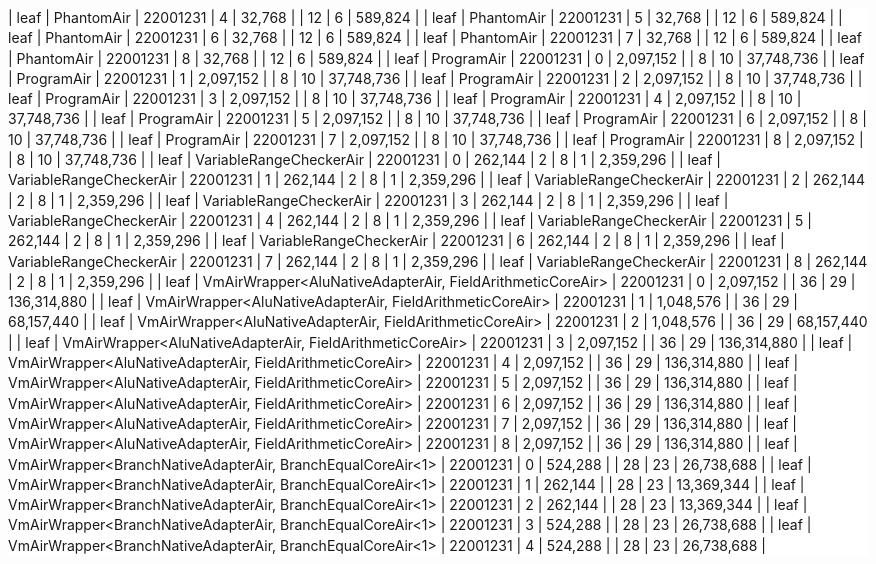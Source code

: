 | leaf | PhantomAir | 22001231 | 4 | 32,768 |  | 12 | 6 | 589,824 | 
| leaf | PhantomAir | 22001231 | 5 | 32,768 |  | 12 | 6 | 589,824 | 
| leaf | PhantomAir | 22001231 | 6 | 32,768 |  | 12 | 6 | 589,824 | 
| leaf | PhantomAir | 22001231 | 7 | 32,768 |  | 12 | 6 | 589,824 | 
| leaf | PhantomAir | 22001231 | 8 | 32,768 |  | 12 | 6 | 589,824 | 
| leaf | ProgramAir | 22001231 | 0 | 2,097,152 |  | 8 | 10 | 37,748,736 | 
| leaf | ProgramAir | 22001231 | 1 | 2,097,152 |  | 8 | 10 | 37,748,736 | 
| leaf | ProgramAir | 22001231 | 2 | 2,097,152 |  | 8 | 10 | 37,748,736 | 
| leaf | ProgramAir | 22001231 | 3 | 2,097,152 |  | 8 | 10 | 37,748,736 | 
| leaf | ProgramAir | 22001231 | 4 | 2,097,152 |  | 8 | 10 | 37,748,736 | 
| leaf | ProgramAir | 22001231 | 5 | 2,097,152 |  | 8 | 10 | 37,748,736 | 
| leaf | ProgramAir | 22001231 | 6 | 2,097,152 |  | 8 | 10 | 37,748,736 | 
| leaf | ProgramAir | 22001231 | 7 | 2,097,152 |  | 8 | 10 | 37,748,736 | 
| leaf | ProgramAir | 22001231 | 8 | 2,097,152 |  | 8 | 10 | 37,748,736 | 
| leaf | VariableRangeCheckerAir | 22001231 | 0 | 262,144 | 2 | 8 | 1 | 2,359,296 | 
| leaf | VariableRangeCheckerAir | 22001231 | 1 | 262,144 | 2 | 8 | 1 | 2,359,296 | 
| leaf | VariableRangeCheckerAir | 22001231 | 2 | 262,144 | 2 | 8 | 1 | 2,359,296 | 
| leaf | VariableRangeCheckerAir | 22001231 | 3 | 262,144 | 2 | 8 | 1 | 2,359,296 | 
| leaf | VariableRangeCheckerAir | 22001231 | 4 | 262,144 | 2 | 8 | 1 | 2,359,296 | 
| leaf | VariableRangeCheckerAir | 22001231 | 5 | 262,144 | 2 | 8 | 1 | 2,359,296 | 
| leaf | VariableRangeCheckerAir | 22001231 | 6 | 262,144 | 2 | 8 | 1 | 2,359,296 | 
| leaf | VariableRangeCheckerAir | 22001231 | 7 | 262,144 | 2 | 8 | 1 | 2,359,296 | 
| leaf | VariableRangeCheckerAir | 22001231 | 8 | 262,144 | 2 | 8 | 1 | 2,359,296 | 
| leaf | VmAirWrapper<AluNativeAdapterAir, FieldArithmeticCoreAir> | 22001231 | 0 | 2,097,152 |  | 36 | 29 | 136,314,880 | 
| leaf | VmAirWrapper<AluNativeAdapterAir, FieldArithmeticCoreAir> | 22001231 | 1 | 1,048,576 |  | 36 | 29 | 68,157,440 | 
| leaf | VmAirWrapper<AluNativeAdapterAir, FieldArithmeticCoreAir> | 22001231 | 2 | 1,048,576 |  | 36 | 29 | 68,157,440 | 
| leaf | VmAirWrapper<AluNativeAdapterAir, FieldArithmeticCoreAir> | 22001231 | 3 | 2,097,152 |  | 36 | 29 | 136,314,880 | 
| leaf | VmAirWrapper<AluNativeAdapterAir, FieldArithmeticCoreAir> | 22001231 | 4 | 2,097,152 |  | 36 | 29 | 136,314,880 | 
| leaf | VmAirWrapper<AluNativeAdapterAir, FieldArithmeticCoreAir> | 22001231 | 5 | 2,097,152 |  | 36 | 29 | 136,314,880 | 
| leaf | VmAirWrapper<AluNativeAdapterAir, FieldArithmeticCoreAir> | 22001231 | 6 | 2,097,152 |  | 36 | 29 | 136,314,880 | 
| leaf | VmAirWrapper<AluNativeAdapterAir, FieldArithmeticCoreAir> | 22001231 | 7 | 2,097,152 |  | 36 | 29 | 136,314,880 | 
| leaf | VmAirWrapper<AluNativeAdapterAir, FieldArithmeticCoreAir> | 22001231 | 8 | 2,097,152 |  | 36 | 29 | 136,314,880 | 
| leaf | VmAirWrapper<BranchNativeAdapterAir, BranchEqualCoreAir<1> | 22001231 | 0 | 524,288 |  | 28 | 23 | 26,738,688 | 
| leaf | VmAirWrapper<BranchNativeAdapterAir, BranchEqualCoreAir<1> | 22001231 | 1 | 262,144 |  | 28 | 23 | 13,369,344 | 
| leaf | VmAirWrapper<BranchNativeAdapterAir, BranchEqualCoreAir<1> | 22001231 | 2 | 262,144 |  | 28 | 23 | 13,369,344 | 
| leaf | VmAirWrapper<BranchNativeAdapterAir, BranchEqualCoreAir<1> | 22001231 | 3 | 524,288 |  | 28 | 23 | 26,738,688 | 
| leaf | VmAirWrapper<BranchNativeAdapterAir, BranchEqualCoreAir<1> | 22001231 | 4 | 524,288 |  | 28 | 23 | 26,738,688 | 